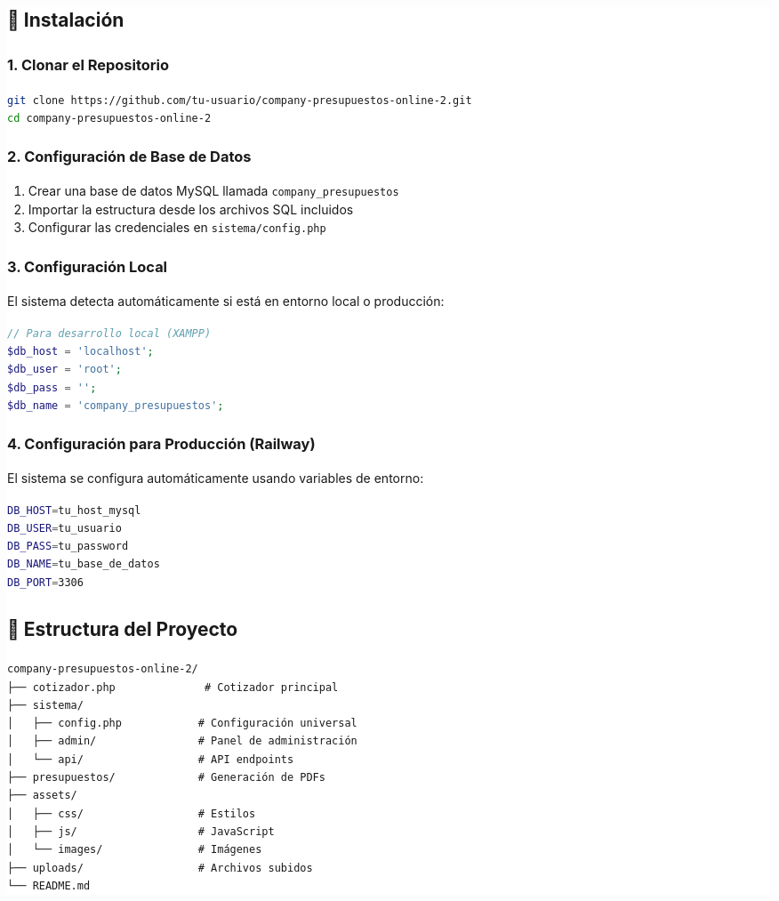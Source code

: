 ## 🚀 Instalación

### 1. Clonar el Repositorio
```bash
git clone https://github.com/tu-usuario/company-presupuestos-online-2.git
cd company-presupuestos-online-2
```

### 2. Configuración de Base de Datos
1. Crear una base de datos MySQL llamada `company_presupuestos`
2. Importar la estructura desde los archivos SQL incluidos
3. Configurar las credenciales en `sistema/config.php`

### 3. Configuración Local
El sistema detecta automáticamente si está en entorno local o producción:

```php
// Para desarrollo local (XAMPP)
$db_host = 'localhost';
$db_user = 'root';
$db_pass = '';
$db_name = 'company_presupuestos';
```

### 4. Configuración para Producción (Railway)
El sistema se configura automáticamente usando variables de entorno:

```bash
DB_HOST=tu_host_mysql
DB_USER=tu_usuario
DB_PASS=tu_password
DB_NAME=tu_base_de_datos
DB_PORT=3306
```

## 📁 Estructura del Proyecto

```
company-presupuestos-online-2/
├── cotizador.php              # Cotizador principal
├── sistema/
│   ├── config.php            # Configuración universal
│   ├── admin/                # Panel de administración
│   └── api/                  # API endpoints
├── presupuestos/             # Generación de PDFs
├── assets/
│   ├── css/                  # Estilos
│   ├── js/                   # JavaScript
│   └── images/               # Imágenes
├── uploads/                  # Archivos subidos
└── README.md
```
